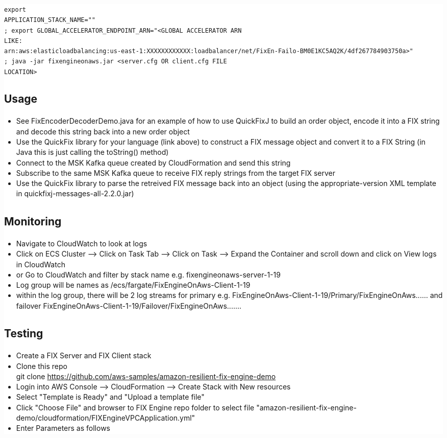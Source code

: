 <code>export APPLICATION_STACK_NAME="<STACK NAME THAT PREFIXES RELEAVANT PARAMETERS FOR THIS APP IN SSM PARAMETER STORE FixEngineOnAws-1-20>" ; export GLOBAL_ACCELERATOR_ENDPOINT_ARN="<GLOBAL ACCELERATOR ARN LIKE: arn:aws:elasticloadbalancing:us-east-1:XXXXXXXXXXXX:loadbalancer/net/FixEn-Failo-BM0E1KC5AQ2K/4df267784903750a>" ; java -jar fixengineonaws.jar <server.cfg OR client.cfg FILE LOCATION></code>

## Usage
- See FixEncoderDecoderDemo.java for an example of how to use QuickFixJ to build an order object, encode it into a FIX string and decode this string back into a new order object
- Use the QuickFix library for your language (link above) to construct a FIX message object and convert it to a FIX String (in Java this is just calling the toString() method)
- Connect to the MSK Kafka queue created by CloudFormation and send this string
- Subscribe to the same MSK Kafka queue to receive FIX reply strings from the target FIX server
- Use the QuickFix library to parse the retreived FIX message back into an object (using the appropriate-version XML template in quickfixj-messages-all-2.2.0.jar)

## Monitoring
- Navigate to CloudWatch to look at logs
- Click on ECS Cluster --> Click on Task Tab --> Click on Task --> Expand the Container and scroll down and click on View logs in CloudWatch
- or Go to CloudWatch and filter by stack name e.g. fixengineonaws-server-1-19
- Log group will be names as /ecs/fargate/FixEngineOnAws-Client-1-19 <stack-Name>
- within the log group, there will be 2 log streams for primary e.g. FixEngineOnAws-Client-1-19/Primary/FixEngineOnAws...... and failover FixEngineOnAws-Client-1-19/Failover/FixEngineOnAws.......

## Testing
- Create a FIX Server and FIX Client stack
- Clone this repo <br>
git clone https://github.com/aws-samples/amazon-resilient-fix-engine-demo <br>
- Login into AWS Console --> CloudFormation --> Create Stack with New resources
- Select "Template is Ready" and "Upload a template file"
- Click "Choose File"  and browser to FIX Engine repo folder to select file "amazon-resilient-fix-engine-demo/cloudformation/FIXEngineVPCApplication.yml"
- Enter Parameters as follows <br>